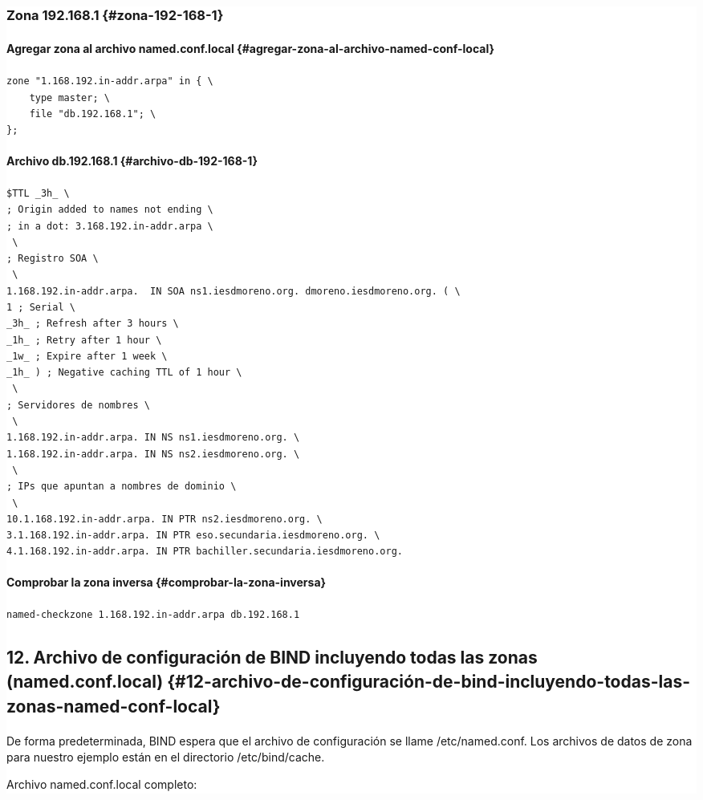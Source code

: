 ### Zona 192.168.1 {#zona-192-168-1}


#### Agregar zona al archivo named.conf.local {#agregar-zona-al-archivo-named-conf-local}

```
zone "1.168.192.in-addr.arpa" in { \
	type master; \
	file "db.192.168.1"; \
};
```

#### Archivo db.192.168.1 {#archivo-db-192-168-1}

```
$TTL _3h_ \
; Origin added to names not ending \
; in a dot: 3.168.192.in-addr.arpa \
 \
; Registro SOA \
 \
1.168.192.in-addr.arpa.  IN SOA ns1.iesdmoreno.org. dmoreno.iesdmoreno.org. ( \
1 ; Serial \
_3h_ ; Refresh after 3 hours \
_1h_ ; Retry after 1 hour \
_1w_ ; Expire after 1 week \
_1h_ ) ; Negative caching TTL of 1 hour \
 \
; Servidores de nombres \
 \
1.168.192.in-addr.arpa. IN NS ns1.iesdmoreno.org. \
1.168.192.in-addr.arpa. IN NS ns2.iesdmoreno.org. \
 \
; IPs que apuntan a nombres de dominio \
 \
10.1.168.192.in-addr.arpa. IN PTR ns2.iesdmoreno.org. \
3.1.168.192.in-addr.arpa. IN PTR eso.secundaria.iesdmoreno.org. \
4.1.168.192.in-addr.arpa. IN PTR bachiller.secundaria.iesdmoreno.org.
```

#### Comprobar la zona inversa {#comprobar-la-zona-inversa}

    named-checkzone 1.168.192.in-addr.arpa db.192.168.1

## 12. Archivo de configuración de BIND incluyendo todas las zonas (named.conf.local) {#12-archivo-de-configuración-de-bind-incluyendo-todas-las-zonas-named-conf-local}

De forma predeterminada, BIND espera que el archivo de configuración se llame /etc/named.conf. Los archivos de datos de zona para nuestro ejemplo están en el directorio /etc/bind/cache. 

Archivo named.conf.local completo:

